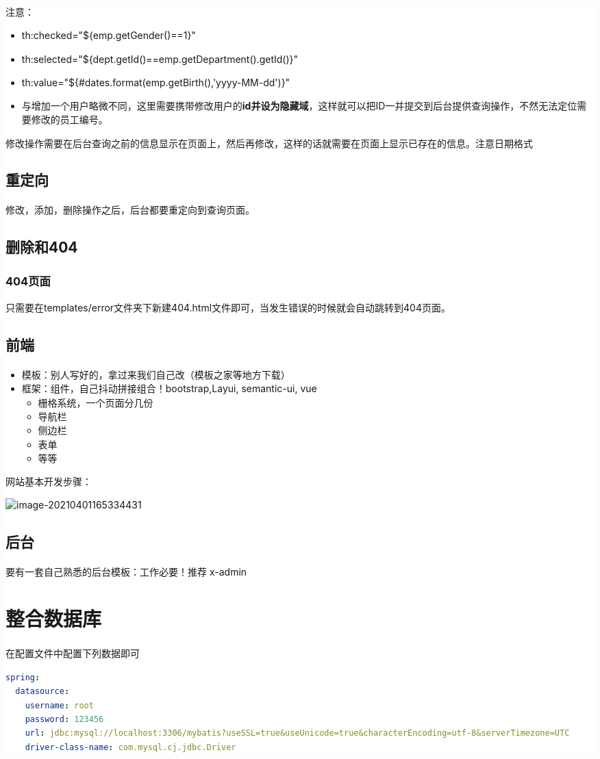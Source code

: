 注意：

- th:checked="${emp.getGender()==1}"

- th:selected="${dept.getId()==emp.getDepartment().getId()}"
- th:value="${#dates.format(emp.getBirth(),'yyyy-MM-dd')}"
- <input name="id" type="hidden" th:value="${emp.getId()}"> 与增加一个用户略微不同，这里需要携带修改用户的**id并设为隐藏域**，这样就可以把ID一并提交到后台提供查询操作，不然无法定位需要修改的员工编号。

修改操作需要在后台查询之前的信息显示在页面上，然后再修改，这样的话就需要在页面上显示已存在的信息。注意日期格式

## 重定向

修改，添加，删除操作之后，后台都要重定向到查询页面。

## 删除和404

### 404页面

只需要在templates/error文件夹下新建404.html文件即可，当发生错误的时候就会自动跳转到404页面。

## 前端

- 模板：别人写好的，拿过来我们自己改（模板之家等地方下载）
- 框架：组件，自己抖动拼接组合！bootstrap,Layui, semantic-ui, vue
  - 栅格系统，一个页面分几份
  - 导航栏
  - 侧边栏
  - 表单
  - 等等

网站基本开发步骤：

![image-20210401165334431](C:\Users\FlameZ\AppData\Roaming\Typora\typora-user-images\image-20210401165334431.png)

## 后台

要有一套自己熟悉的后台模板：工作必要！推荐 x-admin



# 整合数据库

在配置文件中配置下列数据即可

```yaml
spring:
  datasource:
    username: root
    password: 123456
    url: jdbc:mysql://localhost:3306/mybatis?useSSL=true&useUnicode=true&characterEncoding=utf-8&serverTimezone=UTC
    driver-class-name: com.mysql.cj.jdbc.Driver
```
